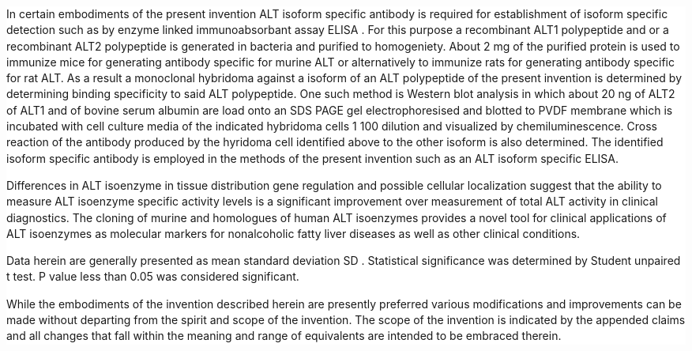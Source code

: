In certain embodiments of the present invention ALT isoform specific antibody is required for establishment of isoform specific detection such as by enzyme linked immunoabsorbant assay ELISA . For this purpose a recombinant ALT1 polypeptide and or a recombinant ALT2 polypeptide is generated in bacteria and purified to homogeniety. About 2 mg of the purified protein is used to immunize mice for generating antibody specific for murine ALT or alternatively to immunize rats for generating antibody specific for rat ALT. As a result a monoclonal hybridoma against a isoform of an ALT polypeptide of the present invention is determined by determining binding specificity to said ALT polypeptide. One such method is Western blot analysis in which about 20 ng of ALT2 of ALT1 and of bovine serum albumin are load onto an SDS PAGE gel electrophoresised and blotted to PVDF membrane which is incubated with cell culture media of the indicated hybridoma cells 1 100 dilution and visualized by chemiluminescence. Cross reaction of the antibody produced by the hyridoma cell identified above to the other isoform is also determined. The identified isoform specific antibody is employed in the methods of the present invention such as an ALT isoform specific ELISA.

Differences in ALT isoenzyme in tissue distribution gene regulation and possible cellular localization suggest that the ability to measure ALT isoenzyme specific activity levels is a significant improvement over measurement of total ALT activity in clinical diagnostics. The cloning of murine and homologues of human ALT isoenzymes provides a novel tool for clinical applications of ALT isoenzymes as molecular markers for nonalcoholic fatty liver diseases as well as other clinical conditions.

Data herein are generally presented as mean standard deviation SD . Statistical significance was determined by Student unpaired t test. P value less than 0.05 was considered significant.

While the embodiments of the invention described herein are presently preferred various modifications and improvements can be made without departing from the spirit and scope of the invention. The scope of the invention is indicated by the appended claims and all changes that fall within the meaning and range of equivalents are intended to be embraced therein.

